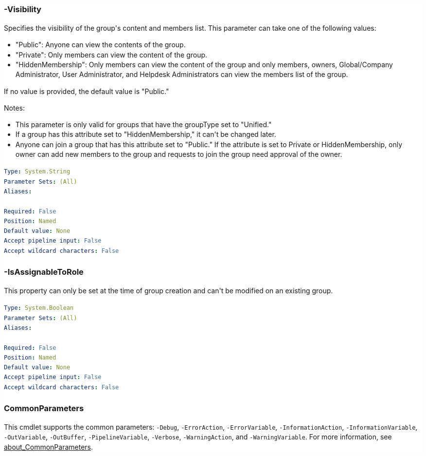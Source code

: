 ### -Visibility

Specifies the visibility of the group's content and members list.
This parameter can take one of the following values:

* "Public": Anyone can view the contents of the group.
* "Private": Only members can view the content of the group.
* "HiddenMembership": Only members can view the content of the group and only members, owners, Global/Company Administrator, User Administrator, and Helpdesk Administrators can view the members list of the group.

If no value is provided, the default value is "Public."

Notes:

* This parameter is only valid for groups that have the groupType set to "Unified."
* If a group has this attribute set to "HiddenMembership," it can't be changed later.
* Anyone can join a group that has this attribute set to "Public." If the attribute is set to Private or HiddenMembership, only owner can add new members to the group and requests to join the group need approval of the owner.

```yaml
Type: System.String
Parameter Sets: (All)
Aliases:

Required: False
Position: Named
Default value: None
Accept pipeline input: False
Accept wildcard characters: False
```

### -IsAssignableToRole

This property can only be set at the time of group creation and can't be modified on an existing group.

```yaml
Type: System.Boolean
Parameter Sets: (All)
Aliases:

Required: False
Position: Named
Default value: None
Accept pipeline input: False
Accept wildcard characters: False
```

### CommonParameters

This cmdlet supports the common parameters: `-Debug`, `-ErrorAction`, `-ErrorVariable`, `-InformationAction`, `-InformationVariable`, `-OutVariable`, `-OutBuffer`, `-PipelineVariable`, `-Verbose`, `-WarningAction`, and `-WarningVariable`. For more information, see [about_CommonParameters](https://go.microsoft.com/fwlink/?LinkID=113216).

